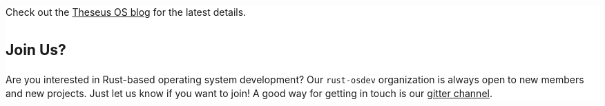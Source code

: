 Check out the [Theseus OS blog](https://www.theseus-os.com/) for the latest details.

## Join Us?

Are you interested in Rust-based operating system development? Our `rust-osdev` organization is always open to new members and new projects. Just let us know if you want to join! A good way for getting in touch is our [gitter channel](https://gitter.im/rust-osdev/Lobby).



